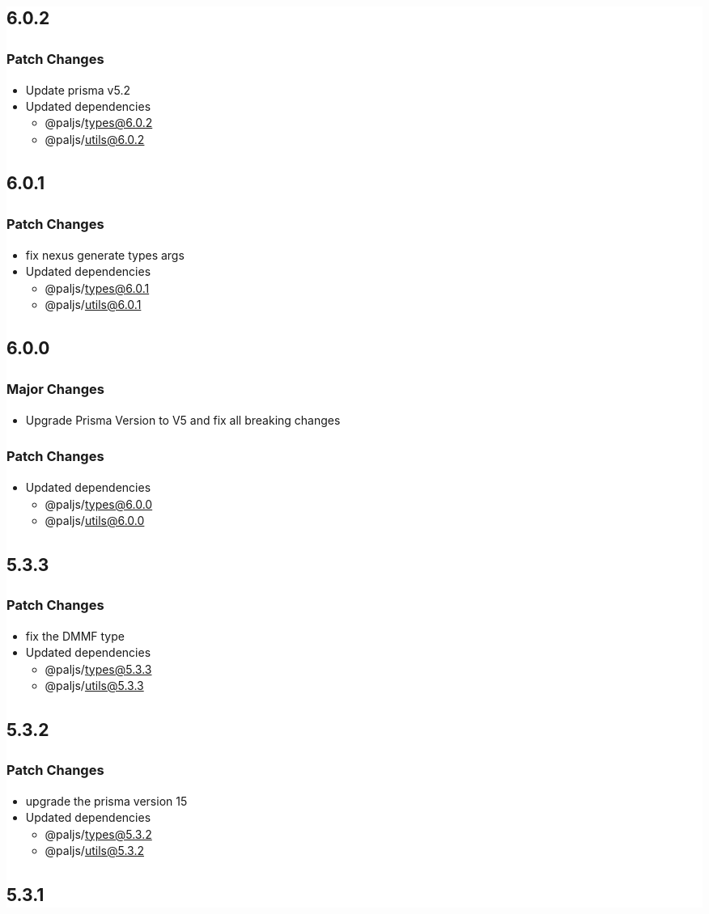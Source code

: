 ## 6.0.2

### Patch Changes

- Update prisma v5.2
- Updated dependencies
  - @paljs/types@6.0.2
  - @paljs/utils@6.0.2

## 6.0.1

### Patch Changes

- fix nexus generate types args
- Updated dependencies
  - @paljs/types@6.0.1
  - @paljs/utils@6.0.1

## 6.0.0

### Major Changes

- Upgrade Prisma Version to V5 and fix all breaking changes

### Patch Changes

- Updated dependencies
  - @paljs/types@6.0.0
  - @paljs/utils@6.0.0

## 5.3.3

### Patch Changes

- fix the DMMF type
- Updated dependencies
  - @paljs/types@5.3.3
  - @paljs/utils@5.3.3

## 5.3.2

### Patch Changes

- upgrade the prisma version 15
- Updated dependencies
  - @paljs/types@5.3.2
  - @paljs/utils@5.3.2

## 5.3.1
